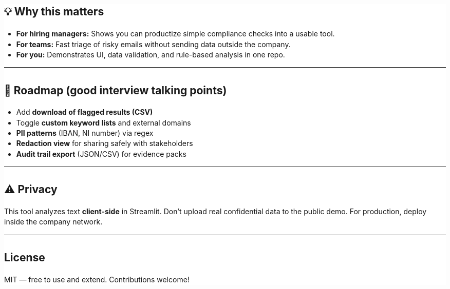 ## 💡 Why this matters

* **For hiring managers:** Shows you can productize simple compliance checks into a usable tool.
* **For teams:** Fast triage of risky emails without sending data outside the company.
* **For you:** Demonstrates UI, data validation, and rule-based analysis in one repo.

---

## 🔮 Roadmap (good interview talking points)

* Add **download of flagged results (CSV)**
* Toggle **custom keyword lists** and external domains
* **PII patterns** (IBAN, NI number) via regex
* **Redaction view** for sharing safely with stakeholders
* **Audit trail export** (JSON/CSV) for evidence packs

---

## ⚠️ Privacy

This tool analyzes text **client-side** in Streamlit. Don’t upload real confidential data to the public demo. For production, deploy inside the company network.

---

## License

MIT — free to use and extend. Contributions welcome!
